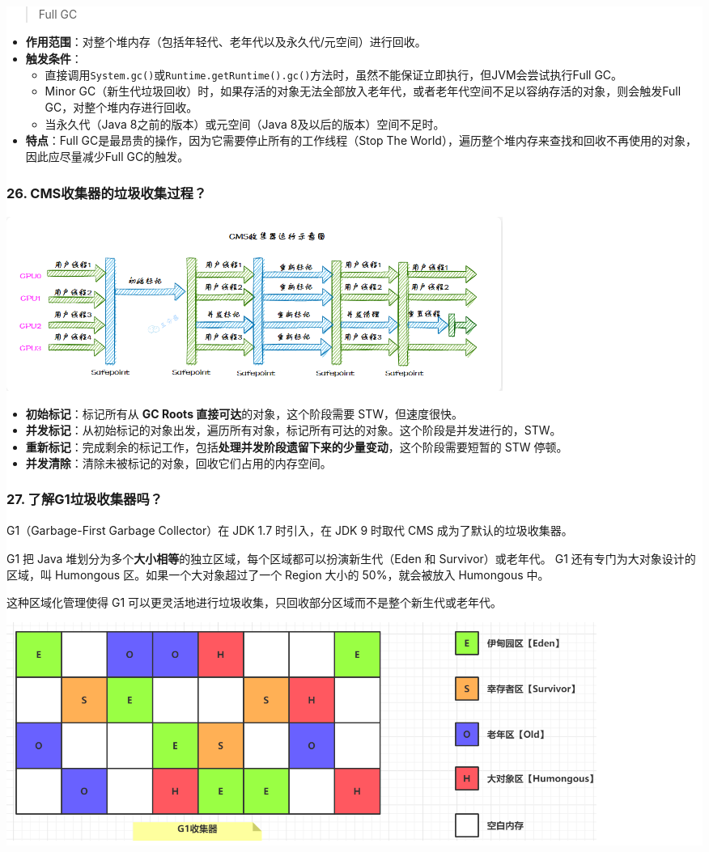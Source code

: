 > Full GC

- **作用范围**：对整个堆内存（包括年轻代、老年代以及永久代/元空间）进行回收。
- **触发条件**：
  - 直接调用`System.gc()`或`Runtime.getRuntime().gc()`方法时，虽然不能保证立即执行，但JVM会尝试执行Full GC。
  - Minor GC（新生代垃圾回收）时，如果存活的对象无法全部放入老年代，或者老年代空间不足以容纳存活的对象，则会触发Full GC，对整个堆内存进行回收。
  - 当永久代（Java 8之前的版本）或元空间（Java 8及以后的版本）空间不足时。
- **特点**：Full GC是最昂贵的操作，因为它需要停止所有的工作线程（Stop The World），遍历整个堆内存来查找和回收不再使用的对象，因此应尽量减少Full GC的触发。

### 26. CMS收集器的垃圾收集过程？

![image-20240823164430400](../images/image-20240823164430400.png)

- **初始标记**：标记所有从 **GC Roots 直接可达**的对象，这个阶段需要 STW，但速度很快。
- **并发标记**：从初始标记的对象出发，遍历所有对象，标记所有可达的对象。这个阶段是并发进行的，STW。
- **重新标记**：完成剩余的标记工作，包括**处理并发阶段遗留下来的少量变动**，这个阶段需要短暂的 STW 停顿。
- **并发清除**：清除未被标记的对象，回收它们占用的内存空间。

### 27. 了解G1垃圾收集器吗？

G1（Garbage-First Garbage Collector）在 JDK 1.7 时引入，在 JDK 9 时取代 CMS 成为了默认的垃圾收集器。

G1 把 Java 堆划分为多个**大小相等**的独立区域，每个区域都可以扮演新生代（Eden 和 Survivor）或老年代。
G1 还有专门为大对象设计的 区域，叫 Humongous 区。如果一个大对象超过了一个 Region 大小的 50%，就会被放入 Humongous 中。

这种区域化管理使得 G1 可以更灵活地进行垃圾收集，只回收部分区域而不是整个新生代或老年代。

![image-20240823165201880](../images/image-20240823165201880.png)
